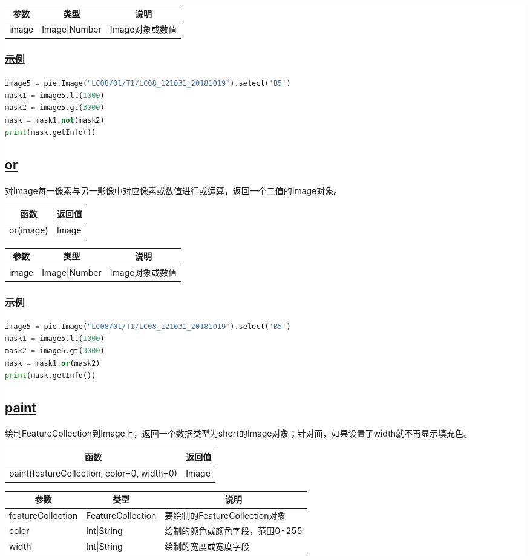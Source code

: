 | 参数  | 类型          | 说明            |
| ----- | ------------- | --------------- |
| image | Image\|Number | Image对象或数值 |

### [示例](https://engine.piesat.cn/engine-studio/docs/#/API/python_API/Image/not?id=示例)

```python
image5 = pie.Image("LC08/01/T1/LC08_121031_20181019").select('B5')
mask1 = image5.lt(1000)
mask2 = image5.gt(3000)
mask = mask1.not(mask2)
print(mask.getInfo())
```

## [or](https://engine.piesat.cn/engine-studio/docs/#/API/python_API/Image/or?id=or)

对Image每一像素与另一影像中对应像素或数值进行或运算，返回一个二值的Image对象。

| 函数      | 返回值 |
| --------- | ------ |
| or(image) | Image  |

| 参数  | 类型          | 说明            |
| ----- | ------------- | --------------- |
| image | Image\|Number | Image对象或数值 |

### [示例](https://engine.piesat.cn/engine-studio/docs/#/API/python_API/Image/or?id=示例)

```python
image5 = pie.Image("LC08/01/T1/LC08_121031_20181019").select('B5')
mask1 = image5.lt(1000)
mask2 = image5.gt(3000)
mask = mask1.or(mask2)
print(mask.getInfo())
```

## [paint](https://engine.piesat.cn/engine-studio/docs/#/API/python_API/Image/paint?id=paint)

绘制FeatureCollection到Image上，返回一个数据类型为short的Image对象；针对面，如果设置了width就不再显示填充色。

| 函数                                       | 返回值 |
| ------------------------------------------ | ------ |
| paint(featureCollection, color=0, width=0) | Image  |

| 参数              | 类型              | 说明                            |
| ----------------- | ----------------- | ------------------------------- |
| featureCollection | FeatureCollection | 要绘制的FeatureCollection对象   |
| color             | Int\|String       | 绘制的颜色或颜色字段，范围0-255 |
| width             | Int\|String       | 绘制的宽度或宽度字段            |
